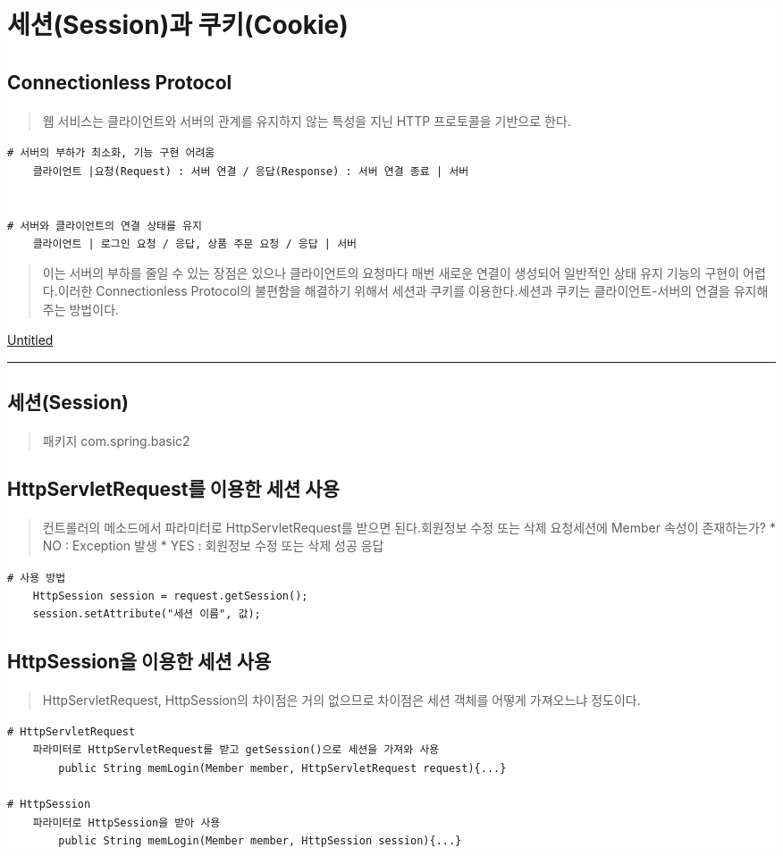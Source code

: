 # 세션(Session)과 쿠키(Cookie)

## Connectionless Protocol

> 웹 서비스는 클라이언트와 서버의 관계를 유지하지 않는 특성을 지닌 HTTP 프로토콜을 기반으로 한다.

    # 서버의 부하가 최소화, 기능 구현 어려움
    	클라이언트 |요청(Request) : 서버 연결 / 응답(Response) : 서버 연결 종료 | 서버
    
    
    # 서버와 클라이언트의 연결 상태를 유지
    	클라이언트 | 로그인 요청 / 응답, 상품 주문 요청 / 응답 | 서버

> 이는 서버의 부하를 줄일 수 있는 장점은 있으나 클라이언트의 요청마다 매번 새로운 연결이 생성되어 일반적인 상태 유지 기능의 구현이 어렵다.이러한 Connectionless Protocol의 불편함을 해결하기 위해서 세션과 쿠키를 이용한다.세션과 쿠키는 클라이언트-서버의 연결을 유지해주는 방법이다.

[Untitled](./-193addfe-38b6-4738-a44c-74dc1ddca338.csv)

---

## 세션(Session)

> 패키지 com.spring.basic2

## HttpServletRequest를 이용한 세션 사용

> 컨트롤러의 메소드에서 파라미터로 HttpServletRequest를 받으면 된다.회원정보 수정 또는 삭제 요청세션에 Member 속성이 존재하는가? * NO : Exception 발생 * YES : 회원정보 수정 또는 삭제 성공 응답

    # 사용 방법
    	HttpSession session = request.getSession();
    	session.setAttribute("세션 이름", 값);

## HttpSession을 이용한 세션 사용

> HttpServletRequest, HttpSession의 차이점은 거의 없으므로 차이점은 세션 객체를 어떻게 가져오느냐 정도이다.

    # HttpServletRequest
    	파라미터로 HttpServletRequest를 받고 getSession()으로 세션을 가져와 사용
    		public String memLogin(Member member, HttpServletRequest request){...}
    
    # HttpSession
    	파라미터로 HttpSession을 받아 사용
    		public String memLogin(Member member, HttpSession session){...}
